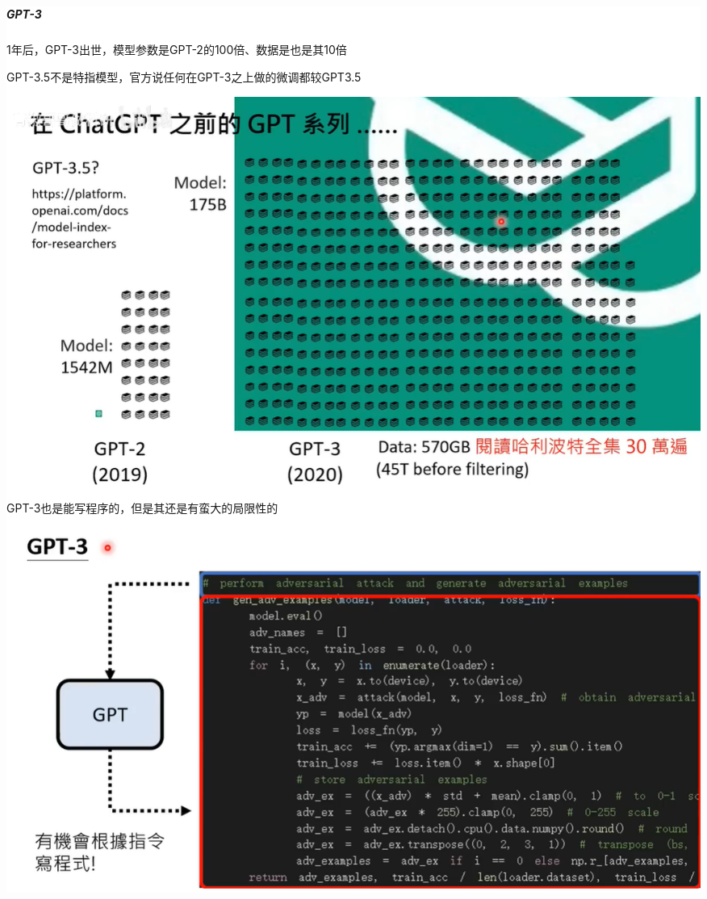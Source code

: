 ##### GPT-3

1年后，GPT-3出世，模型参数是GPT-2的100倍、数据是也是其10倍

GPT-3.5不是特指模型，官方说任何在GPT-3之上做的微调都较GPT3.5

![](images\2023-03-26-22-50-23-image.png)

GPT-3也是能写程序的，但是其还是有蛮大的局限性的

![](images\2023-03-26-22-53-22-image.png)
